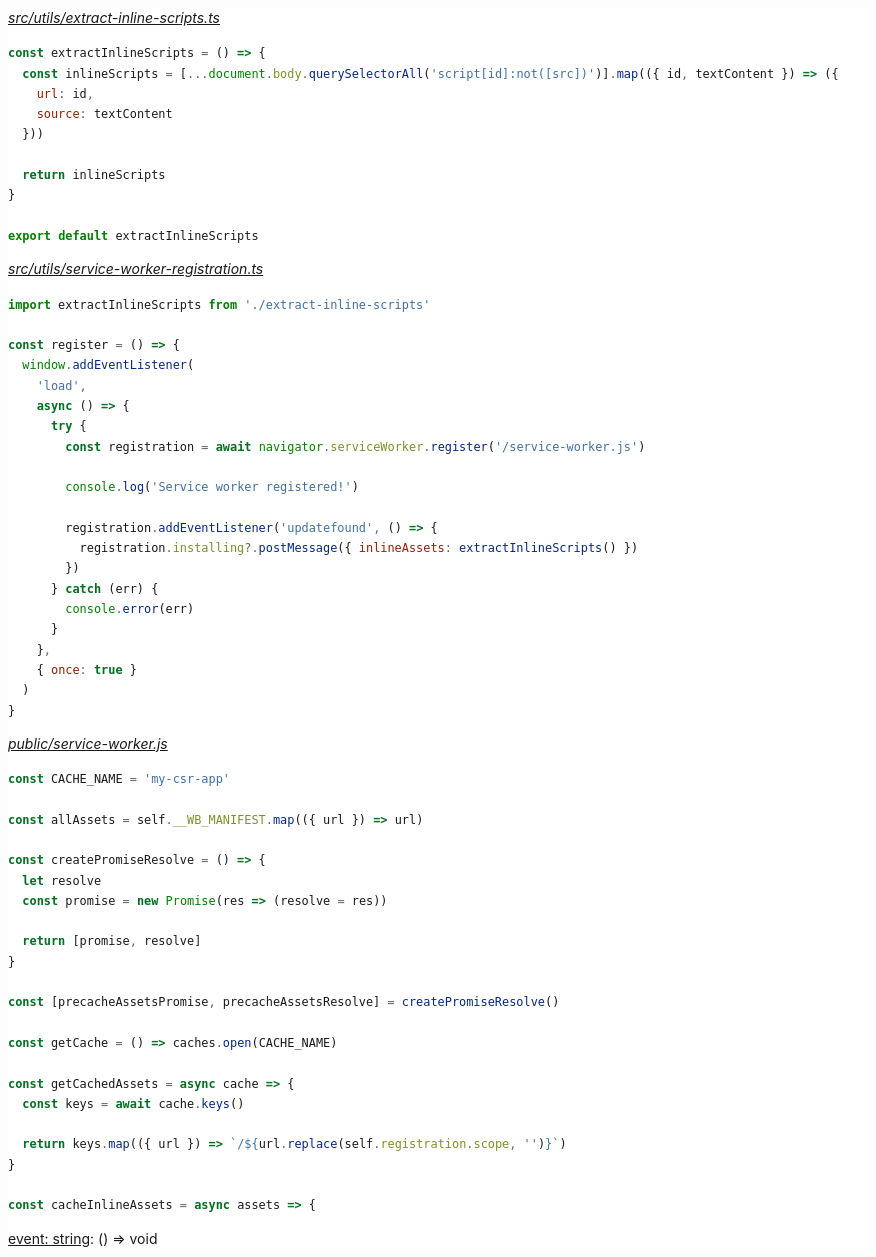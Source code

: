 _[src/utils/extract-inline-scripts.ts](src/utils/extract-inline-scripts.ts)_

```js
const extractInlineScripts = () => {
  const inlineScripts = [...document.body.querySelectorAll('script[id]:not([src])')].map(({ id, textContent }) => ({
    url: id,
    source: textContent
  }))

  return inlineScripts
}

export default extractInlineScripts
```

_[src/utils/service-worker-registration.ts](src/utils/service-worker-registration.ts)_

```js
import extractInlineScripts from './extract-inline-scripts'

const register = () => {
  window.addEventListener(
    'load',
    async () => {
      try {
        const registration = await navigator.serviceWorker.register('/service-worker.js')

        console.log('Service worker registered!')

        registration.addEventListener('updatefound', () => {
          registration.installing?.postMessage({ inlineAssets: extractInlineScripts() })
        })
      } catch (err) {
        console.error(err)
      }
    },
    { once: true }
  )
}
```

_[public/service-worker.js](public/service-worker.js)_

```js
const CACHE_NAME = 'my-csr-app'

const allAssets = self.__WB_MANIFEST.map(({ url }) => url)

const createPromiseResolve = () => {
  let resolve
  const promise = new Promise(res => (resolve = res))

  return [promise, resolve]
}

const [precacheAssetsPromise, precacheAssetsResolve] = createPromiseResolve()

const getCache = () => caches.open(CACHE_NAME)

const getCachedAssets = async cache => {
  const keys = await cache.keys()

  return keys.map(({ url }) => `/${url.replace(self.registration.scope, '')}`)
}

const cacheInlineAssets = async assets => {
```

  [event: string]: DataType
  [event: string]: () => void